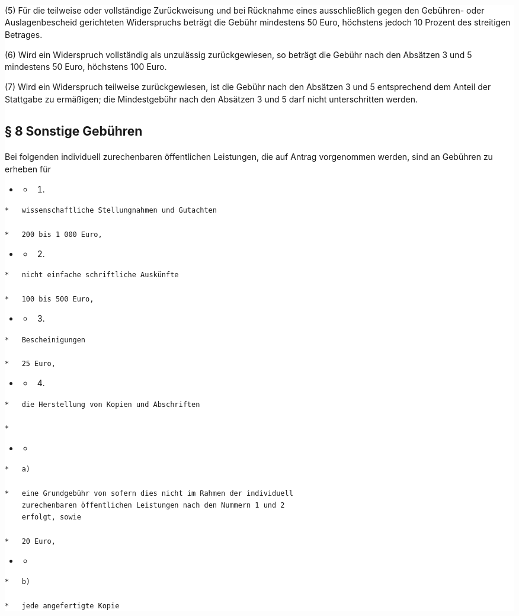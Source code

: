 (5) Für die teilweise oder vollständige Zurückweisung und bei
Rücknahme eines ausschließlich gegen den Gebühren- oder
Auslagenbescheid gerichteten Widerspruchs beträgt die Gebühr
mindestens 50 Euro, höchstens jedoch 10 Prozent des streitigen
Betrages.

(6) Wird ein Widerspruch vollständig als unzulässig zurückgewiesen, so
beträgt die Gebühr nach den Absätzen 3 und 5 mindestens 50 Euro,
höchstens 100 Euro.

(7) Wird ein Widerspruch teilweise zurückgewiesen, ist die Gebühr nach
den Absätzen 3 und 5 entsprechend dem Anteil der Stattgabe zu
ermäßigen; die Mindestgebühr nach den Absätzen 3 und 5 darf nicht
unterschritten werden.


## § 8 Sonstige Gebühren

Bei folgenden individuell zurechenbaren öffentlichen Leistungen, die
auf Antrag vorgenommen werden, sind an Gebühren zu erheben für

*    *   1.

    *   wissenschaftliche Stellungnahmen und Gutachten

    *   200 bis 1 000 Euro,


*    *   2.

    *   nicht einfache schriftliche Auskünfte

    *   100 bis 500 Euro,


*    *   3.

    *   Bescheinigungen

    *   25 Euro,


*    *   4.

    *   die Herstellung von Kopien und Abschriften

    *

*    *
    *   a)

    *   eine Grundgebühr von sofern dies nicht im Rahmen der individuell
        zurechenbaren öffentlichen Leistungen nach den Nummern 1 und 2
        erfolgt, sowie

    *   20 Euro,


*    *
    *   b)

    *   jede angefertigte Kopie
